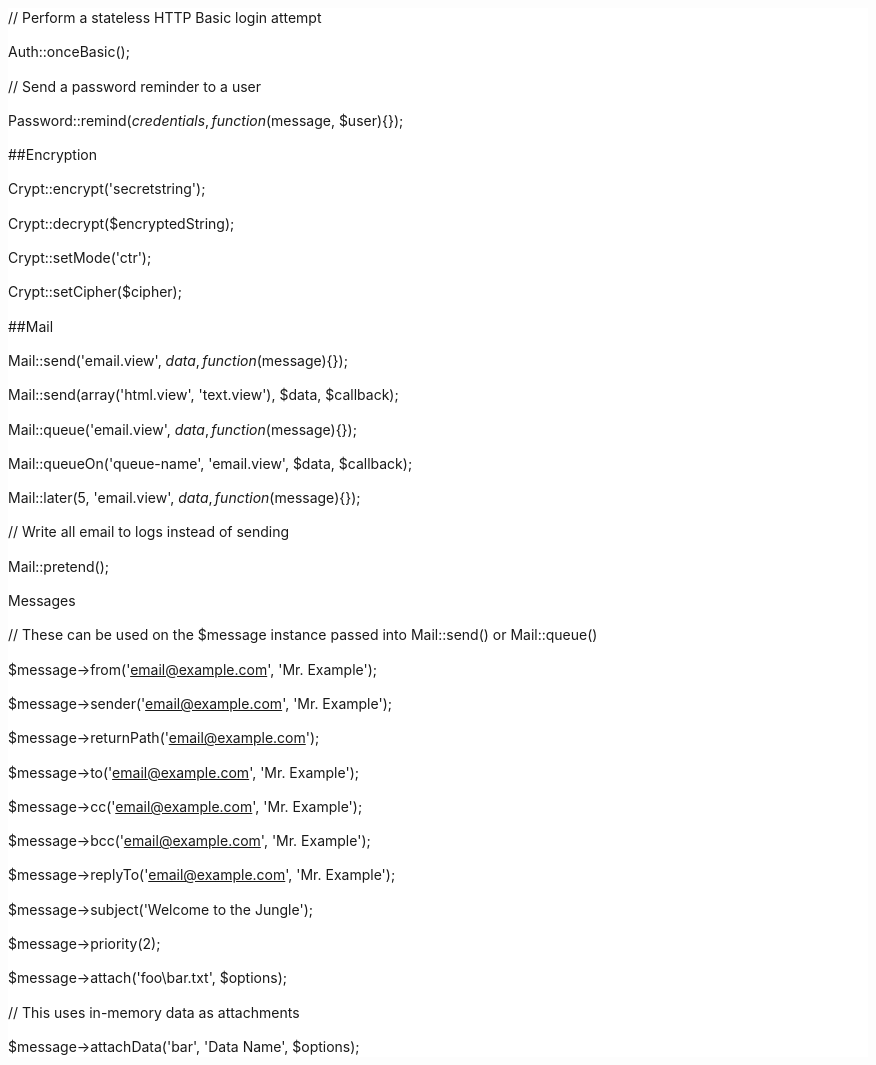 // Perform a stateless HTTP Basic login attempt

 Auth::onceBasic();

// Send a password reminder to a user

 Password::remind($credentials, function($message, $user){});

                

##Encryption

Crypt::encrypt('secretstring');

Crypt::decrypt($encryptedString);

Crypt::setMode('ctr');

Crypt::setCipher($cipher);

                

##Mail 

Mail::send('email.view', $data, function($message){});

Mail::send(array('html.view', 'text.view'), $data, $callback);

Mail::queue('email.view', $data, function($message){});

Mail::queueOn('queue-name', 'email.view', $data, $callback);

Mail::later(5, 'email.view', $data, function($message){});

// Write all email to logs instead of sending

 Mail::pretend();

                

Messages

// These can be used on the $message instance passed into Mail::send() or Mail::queue()

$message->from('email@example.com', 'Mr. Example');

$message->sender('email@example.com', 'Mr. Example');

$message->returnPath('email@example.com');

$message->to('email@example.com', 'Mr. Example');

$message->cc('email@example.com', 'Mr. Example');

$message->bcc('email@example.com', 'Mr. Example');

$message->replyTo('email@example.com', 'Mr. Example');

$message->subject('Welcome to the Jungle');

$message->priority(2);

$message->attach('foo\bar.txt', $options);

// This uses in-memory data as attachments

$message->attachData('bar', 'Data Name', $options);

